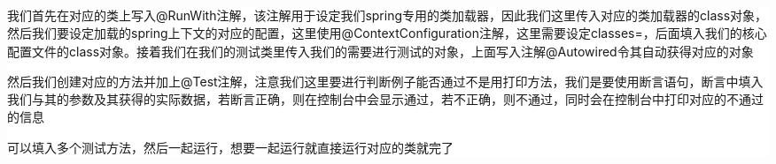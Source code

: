 我们首先在对应的类上写入@RunWith注解，该注解用于设定我们spring专用的类加载器，因此我们这里传入对应的类加载器的class对象，然后我们要设定加载的spring上下文的对应的配置，这里使用@ContextConfiguration注解，这里需要设定classes=，后面填入我们的核心配置文件的class对象。接着我们在我们的测试类里传入我们的需要进行测试的对象，上面写入注解@Autowired令其自动获得对应的对象

然后我们创建对应的方法并加上@Test注解，注意我们这里要进行判断例子能否通过不是用打印方法，我们是要使用断言语句，断言中填入我们与其的参数及其获得的实际数据，若断言正确，则在控制台中会显示通过，若不正确，则不通过，同时会在控制台中打印对应的不通过的信息

可以填入多个测试方法，然后一起运行，想要一起运行就直接运行对应的类就完了


